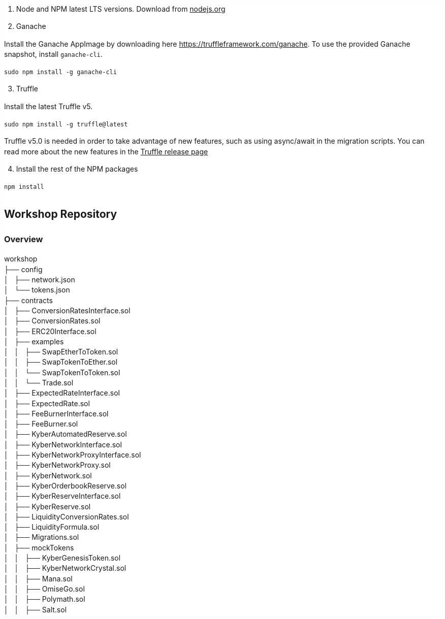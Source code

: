 1. Node and NPM latest LTS versions. Download from [nodejs.org](https://nodejs.org/en/download/)

2. Ganache

Install the Ganache AppImage by downloading here https://truffleframework.com/ganache.
To use the provided Ganache snapshot, install `ganache-cli`.

```
sudo npm install -g ganache-cli
```

3. Truffle

Install the latest Truffle v5.

```
sudo npm install -g truffle@latest
```

Truffle v5.0 is needed in order to take advantage of new features, such as using async/await in the migration scripts. You can read more about the new features in the [Truffle release page](https://github.com/trufflesuite/truffle/releases/tag/v5.0.0)

4. Install the rest of the NPM packages

```
npm install
```

## Workshop Repository

### Overview

workshop<br />
├── config<br />
│   ├── network.json<br />
│   └── tokens.json<br />
├── contracts<br />
│   ├── ConversionRatesInterface.sol<br />
│   ├── ConversionRates.sol<br />
│   ├── ERC20Interface.sol<br />
│   ├── examples<br />
│   │   ├── SwapEtherToToken.sol<br />
│   │   ├── SwapTokenToEther.sol<br />
│   │   └── SwapTokenToToken.sol<br />
│   │   └── Trade.sol<br />
│   ├── ExpectedRateInterface.sol<br />
│   ├── ExpectedRate.sol<br />
│   ├── FeeBurnerInterface.sol<br />
│   ├── FeeBurner.sol<br />
│   ├── KyberAutomatedReserve.sol<br />
│   ├── KyberNetworkInterface.sol<br />
│   ├── KyberNetworkProxyInterface.sol<br />
│   ├── KyberNetworkProxy.sol<br />
│   ├── KyberNetwork.sol<br />
│   ├── KyberOrderbookReserve.sol<br />
│   ├── KyberReserveInterface.sol<br />
│   ├── KyberReserve.sol<br />
│   ├── LiquidityConversionRates.sol<br />
│   ├── LiquidityFormula.sol<br />
│   ├── Migrations.sol<br />
│   ├── mockTokens<br />
│   │   ├── KyberGenesisToken.sol<br />
│   │   ├── KyberNetworkCrystal.sol<br />
│   │   ├── Mana.sol<br />
│   │   ├── OmiseGo.sol<br />
│   │   ├── Polymath.sol<br />
│   │   ├── Salt.sol<br />